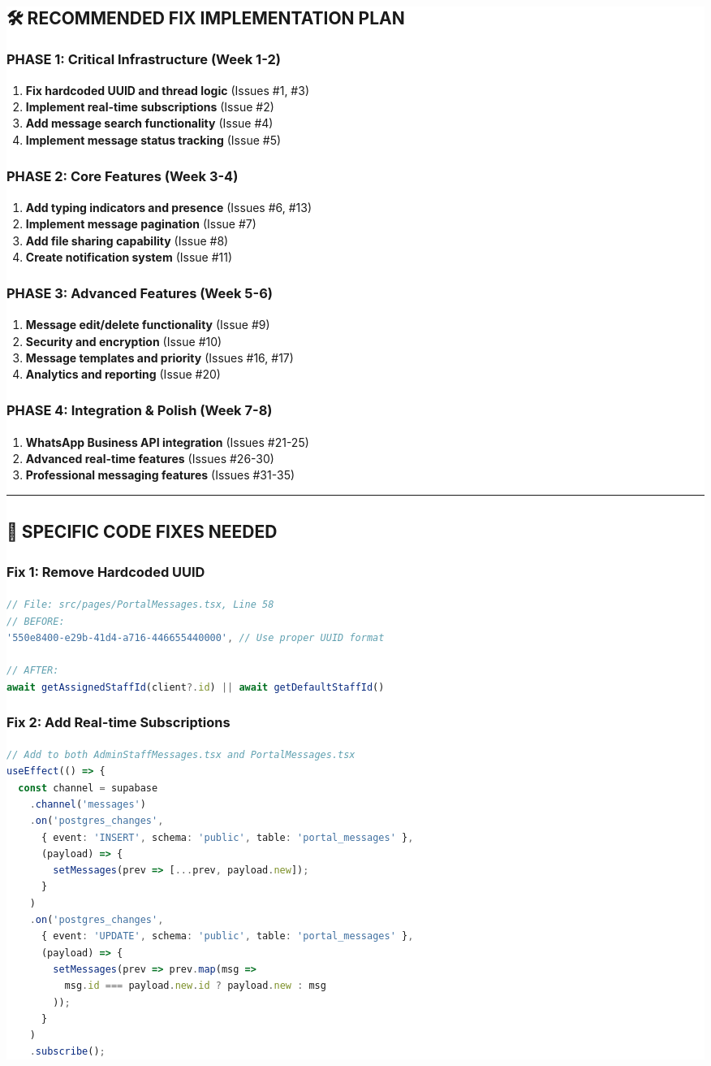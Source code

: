 
## 🛠️ RECOMMENDED FIX IMPLEMENTATION PLAN

### **PHASE 1: Critical Infrastructure (Week 1-2)**
1. **Fix hardcoded UUID and thread logic** (Issues #1, #3)
2. **Implement real-time subscriptions** (Issue #2)
3. **Add message search functionality** (Issue #4)
4. **Implement message status tracking** (Issue #5)

### **PHASE 2: Core Features (Week 3-4)**
1. **Add typing indicators and presence** (Issues #6, #13)
2. **Implement message pagination** (Issue #7)
3. **Add file sharing capability** (Issue #8)
4. **Create notification system** (Issue #11)

### **PHASE 3: Advanced Features (Week 5-6)**
1. **Message edit/delete functionality** (Issue #9)
2. **Security and encryption** (Issue #10)
3. **Message templates and priority** (Issues #16, #17)
4. **Analytics and reporting** (Issue #20)

### **PHASE 4: Integration & Polish (Week 7-8)**
1. **WhatsApp Business API integration** (Issues #21-25)
2. **Advanced real-time features** (Issues #26-30)
3. **Professional messaging features** (Issues #31-35)

---

## 🔧 SPECIFIC CODE FIXES NEEDED

### **Fix 1: Remove Hardcoded UUID**
```typescript
// File: src/pages/PortalMessages.tsx, Line 58
// BEFORE:
'550e8400-e29b-41d4-a716-446655440000', // Use proper UUID format

// AFTER:
await getAssignedStaffId(client?.id) || await getDefaultStaffId()
```

### **Fix 2: Add Real-time Subscriptions**
```typescript
// Add to both AdminStaffMessages.tsx and PortalMessages.tsx
useEffect(() => {
  const channel = supabase
    .channel('messages')
    .on('postgres_changes', 
      { event: 'INSERT', schema: 'public', table: 'portal_messages' },
      (payload) => {
        setMessages(prev => [...prev, payload.new]);
      }
    )
    .on('postgres_changes',
      { event: 'UPDATE', schema: 'public', table: 'portal_messages' },
      (payload) => {
        setMessages(prev => prev.map(msg => 
          msg.id === payload.new.id ? payload.new : msg
        ));
      }
    )
    .subscribe();

```